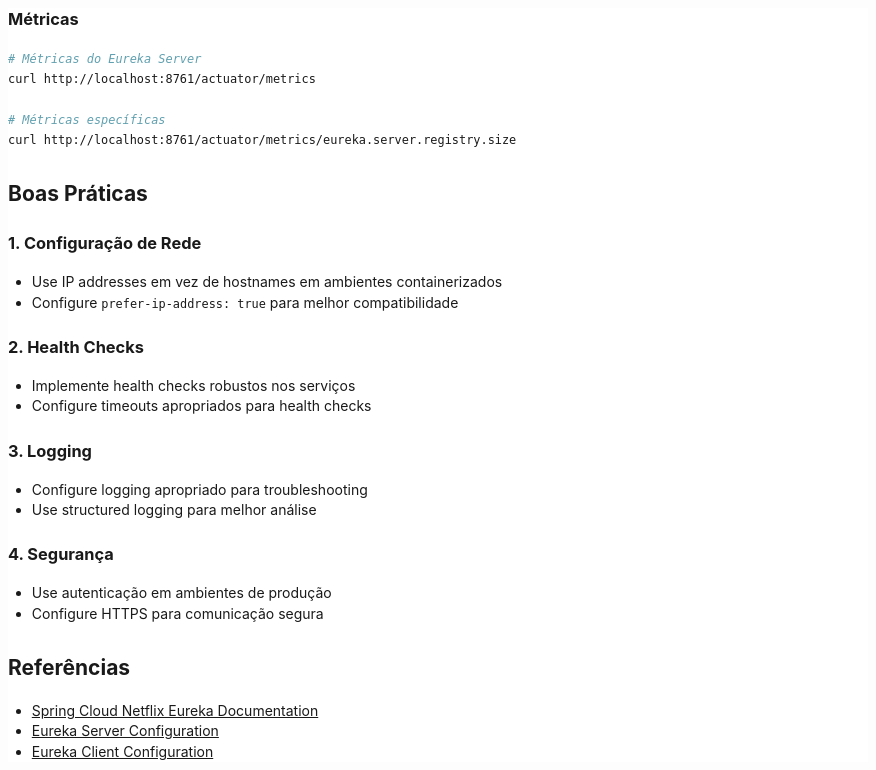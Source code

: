 ### Métricas
```bash
# Métricas do Eureka Server
curl http://localhost:8761/actuator/metrics

# Métricas específicas
curl http://localhost:8761/actuator/metrics/eureka.server.registry.size
```

## Boas Práticas

### 1. Configuração de Rede
- Use IP addresses em vez de hostnames em ambientes containerizados
- Configure `prefer-ip-address: true` para melhor compatibilidade

### 2. Health Checks
- Implemente health checks robustos nos serviços
- Configure timeouts apropriados para health checks

### 3. Logging
- Configure logging apropriado para troubleshooting
- Use structured logging para melhor análise

### 4. Segurança
- Use autenticação em ambientes de produção
- Configure HTTPS para comunicação segura

## Referências

- [Spring Cloud Netflix Eureka Documentation](https://spring.io/projects/spring-cloud-netflix)
- [Eureka Server Configuration](https://docs.spring.io/spring-cloud-netflix/docs/current/reference/html/#eureka-server)
- [Eureka Client Configuration](https://docs.spring.io/spring-cloud-netflix/docs/current/reference/html/#eureka-client)
